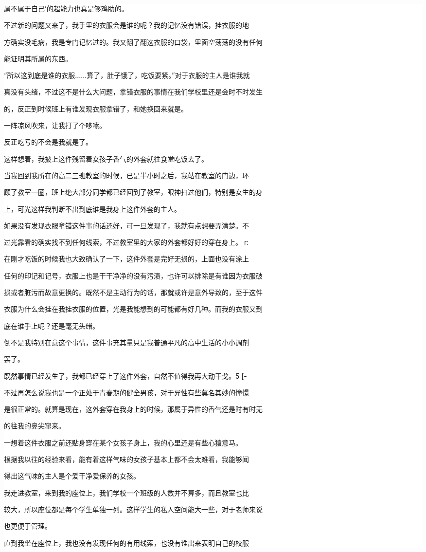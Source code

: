 属不属于自己’的超能力也真是够鸡肋的。

不过新的问题又来了，我手里的衣服会是谁的呢？我的记忆没有错误，挂衣服的地

方确实没毛病，我是专门记忆过的。我又翻了翻这衣服的口袋，里面空荡荡的没有任何

能证明其所属的东西。

“所以这到底是谁的衣服……算了，肚子饿了，吃饭要紧。”对于衣服的主人是谁我就

真没有头绪，不过这不是什么大问题，拿错衣服的事情在我们学校里还是会时不时发生

的，反正到时候班上有谁发现衣服拿错了，和她换回来就是。

一阵凉风吹来，让我打了个哆嗦。

反正吃亏的不会是我就是了。

这样想着，我披上这件残留着女孩子香气的外套就往食堂吃饭去了。

当我回到我所在的高二三班教室的时候，已是半小时之后，我站在教室的门边，环

顾了教室一圈，班上绝大部分同学都已经回到了教室，眼神扫过他们，特别是女生的身

上，可光这样我判断不出到底谁是我身上这件外套的主人。

如果没有发现衣服拿错这件事的话还好，可一旦发现了，我就有点想要弄清楚。不

过光靠看的确实找不到任何线索，不过教室里的大家的外套都好好的穿在身上。 r:

在刚才吃饭的时候我也大致确认了一下，这件外套是完好无损的，上面也没有涂上

任何的印记和记号，衣服上也是干干净净的没有污渍，也许可以排除是有谁因为衣服破

损或者脏污而故意更换的。既然不是主动行为的话，那就或许是意外导致的，至于这件

衣服为什么会挂在我挂衣服的位置，光是我能想到的可能都有好几种。而我的衣服又到

底在谁手上呢？还是毫无头绪。

倒不是我特别在意这个事情，这件事充其量只是我普通平凡的高中生活的小小调剂

罢了。

既然事情已经发生了，我都已经穿上了这件外套，自然不值得我再大动干戈。5 [-

不过再怎么说我也是一个正处于青春期的健全男孩，对于异性有些莫名其妙的憧憬

是很正常的。就算是现在，这外套穿在我身上的时候，那属于异性的香气还是时有时无

的往我的鼻尖窜来。

一想着这件衣服之前还贴身穿在某个女孩子身上，我的心里还是有些心猿意马。

根据我以往的经验来看，能有着这样气味的女孩子基本上都不会太难看，我能够闻

得出这气味的主人是个爱干净爱保养的女孩。

我走进教室，来到我的座位上，我们学校一个班级的人数并不算多，而且教室也比

较大，所以座位都是每个学生单独一列。这样学生的私人空间能大一些，对于老师来说

也更便于管理。

直到我坐在座位上，我也没有发现任何的有用线索，也没有谁出来表明自己的校服
